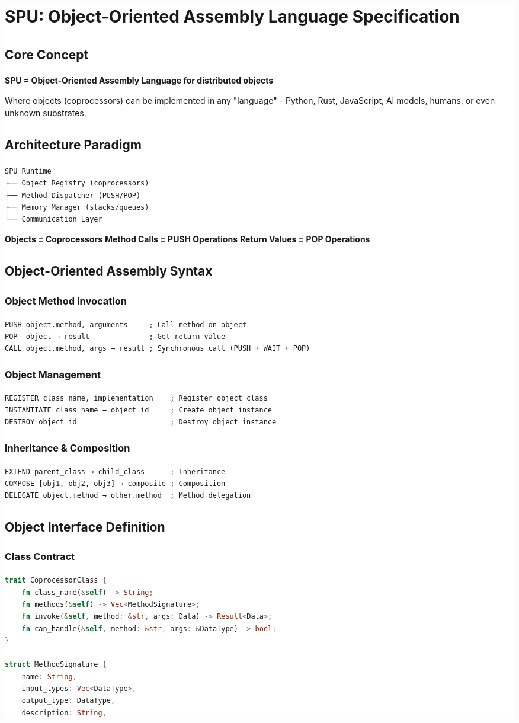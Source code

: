 # SPU: Object-Oriented Assembly Language Specification

## Core Concept

**SPU = Object-Oriented Assembly Language for distributed objects**

Where objects (coprocessors) can be implemented in any "language" - Python, Rust, JavaScript, AI models, humans, or even unknown substrates.

## Architecture Paradigm

```
SPU Runtime
├── Object Registry (coprocessors)
├── Method Dispatcher (PUSH/POP)
├── Memory Manager (stacks/queues)
└── Communication Layer
```

**Objects = Coprocessors**
**Method Calls = PUSH Operations**
**Return Values = POP Operations**

## Object-Oriented Assembly Syntax

### Object Method Invocation
```
PUSH object.method, arguments     ; Call method on object
POP  object → result              ; Get return value
CALL object.method, args → result ; Synchronous call (PUSH + WAIT + POP)
```

### Object Management
```
REGISTER class_name, implementation    ; Register object class
INSTANTIATE class_name → object_id     ; Create object instance
DESTROY object_id                      ; Destroy object instance
```

### Inheritance & Composition
```
EXTEND parent_class → child_class      ; Inheritance
COMPOSE [obj1, obj2, obj3] → composite ; Composition
DELEGATE object.method → other.method  ; Method delegation
```

## Object Interface Definition

### Class Contract
```rust
trait CoprocessorClass {
    fn class_name(&self) -> String;
    fn methods(&self) -> Vec<MethodSignature>;
    fn invoke(&self, method: &str, args: Data) -> Result<Data>;
    fn can_handle(&self, method: &str, args: &DataType) -> bool;
}

struct MethodSignature {
    name: String,
    input_types: Vec<DataType>,
    output_type: DataType,
    description: String,
```